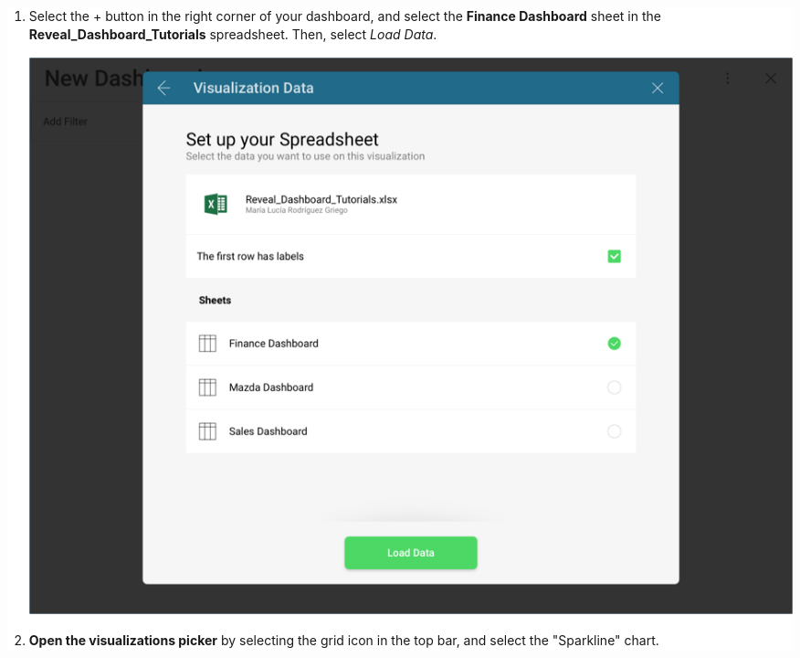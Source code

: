 1.  Select the + button in the right corner of your dashboard, and
    select the **Finance Dashboard** sheet in the
    **Reveal\_Dashboard\_Tutorials** spreadsheet. Then, select *Load
    Data*.

    ![SelectingFinanceSheet\_All.png](images/SelectingFinanceSheet_All.png)



2.  **Open the visualizations picker** by selecting the grid icon in the
    top bar, and select the "Sparkline" chart.
